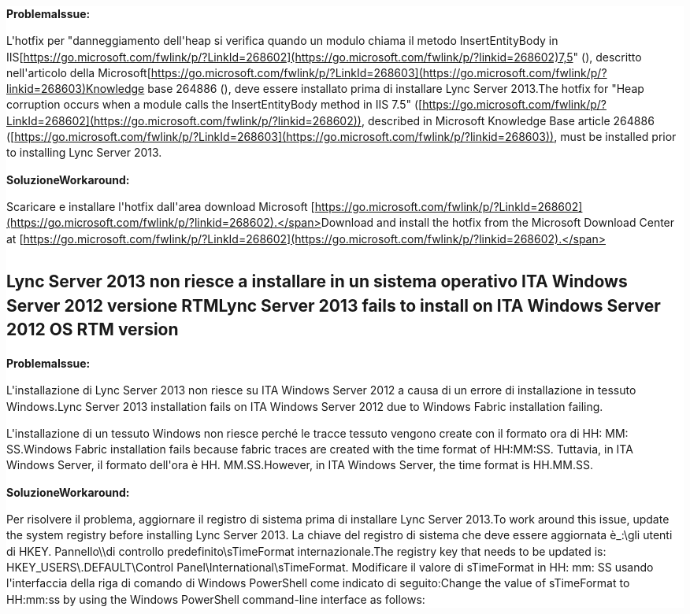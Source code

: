 <span data-ttu-id="8fdd4-285">**Problema**</span><span class="sxs-lookup"><span data-stu-id="8fdd4-285">**Issue:**</span></span>

<span data-ttu-id="8fdd4-286">L'hotfix per "danneggiamento dell'heap si verifica quando un modulo chiama il metodo InsertEntityBody in IIS[https://go.microsoft.com/fwlink/p/?LinkId=268602](https://go.microsoft.com/fwlink/p/?linkid=268602)7,5" (), descritto nell'articolo della Microsoft[https://go.microsoft.com/fwlink/p/?LinkId=268603](https://go.microsoft.com/fwlink/p/?linkid=268603)Knowledge base 264886 (), deve essere installato prima di installare Lync Server 2013.</span><span class="sxs-lookup"><span data-stu-id="8fdd4-286">The hotfix for "Heap corruption occurs when a module calls the InsertEntityBody method in IIS 7.5" ([https://go.microsoft.com/fwlink/p/?LinkId=268602](https://go.microsoft.com/fwlink/p/?linkid=268602)), described in Microsoft Knowledge Base article 264886 ([https://go.microsoft.com/fwlink/p/?LinkId=268603](https://go.microsoft.com/fwlink/p/?linkid=268603)), must be installed prior to installing Lync Server 2013.</span></span>

<span data-ttu-id="8fdd4-287">**Soluzione**</span><span class="sxs-lookup"><span data-stu-id="8fdd4-287">**Workaround:**</span></span>

<span data-ttu-id="8fdd4-288">Scaricare e installare l'hotfix dall'area download Microsoft [https://go.microsoft.com/fwlink/p/?LinkId=268602](https://go.microsoft.com/fwlink/p/?linkid=268602).</span><span class="sxs-lookup"><span data-stu-id="8fdd4-288">Download and install the hotfix from the Microsoft Download Center at [https://go.microsoft.com/fwlink/p/?LinkId=268602](https://go.microsoft.com/fwlink/p/?linkid=268602).</span></span>

</div>

<div>

## <a name="lync-server-2013-fails-to-install-on-ita-windows-server-2012-os-rtm-version"></a><span data-ttu-id="8fdd4-289">Lync Server 2013 non riesce a installare in un sistema operativo ITA Windows Server 2012 versione RTM</span><span class="sxs-lookup"><span data-stu-id="8fdd4-289">Lync Server 2013 fails to install on ITA Windows Server 2012 OS RTM version</span></span>

<span data-ttu-id="8fdd4-290">**Problema**</span><span class="sxs-lookup"><span data-stu-id="8fdd4-290">**Issue:**</span></span>

<span data-ttu-id="8fdd4-291">L'installazione di Lync Server 2013 non riesce su ITA Windows Server 2012 a causa di un errore di installazione in tessuto Windows.</span><span class="sxs-lookup"><span data-stu-id="8fdd4-291">Lync Server 2013 installation fails on ITA Windows Server 2012 due to Windows Fabric installation failing.</span></span>

<span data-ttu-id="8fdd4-292">L'installazione di un tessuto Windows non riesce perché le tracce tessuto vengono create con il formato ora di HH: MM: SS.</span><span class="sxs-lookup"><span data-stu-id="8fdd4-292">Windows Fabric installation fails because fabric traces are created with the time format of HH:MM:SS.</span></span> <span data-ttu-id="8fdd4-293">Tuttavia, in ITA Windows Server, il formato dell'ora è HH. MM.SS.</span><span class="sxs-lookup"><span data-stu-id="8fdd4-293">However, in ITA Windows Server, the time format is HH.MM.SS.</span></span>

<span data-ttu-id="8fdd4-294">**Soluzione**</span><span class="sxs-lookup"><span data-stu-id="8fdd4-294">**Workaround:**</span></span>

<span data-ttu-id="8fdd4-295">Per risolvere il problema, aggiornare il registro di sistema prima di installare Lync Server 2013.</span><span class="sxs-lookup"><span data-stu-id="8fdd4-295">To work around this issue, update the system registry before installing Lync Server 2013.</span></span> <span data-ttu-id="8fdd4-296">La chiave del registro di sistema che deve essere aggiornata è\_:\\gli utenti di HKEY. Pannello\\\\di controllo predefinito\\sTimeFormat internazionale.</span><span class="sxs-lookup"><span data-stu-id="8fdd4-296">The registry key that needs to be updated is: HKEY\_USERS\\.DEFAULT\\Control Panel\\International\\sTimeFormat.</span></span> <span data-ttu-id="8fdd4-297">Modificare il valore di sTimeFormat in HH: mm: SS usando l'interfaccia della riga di comando di Windows PowerShell come indicato di seguito:</span><span class="sxs-lookup"><span data-stu-id="8fdd4-297">Change the value of sTimeFormat to HH:mm:ss by using the Windows PowerShell command-line interface as follows:</span></span>

